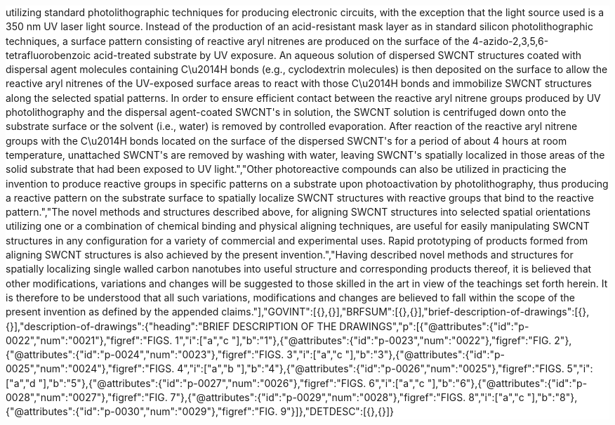 utilizing standard photolithographic techniques for producing electronic circuits, with the exception that the light source used is a 350 nm UV laser light source. Instead of the production of an acid-resistant mask layer as in standard silicon photolithographic techniques, a surface pattern consisting of reactive aryl nitrenes are produced on the surface of the 4-azido-2,3,5,6-tetrafluorobenzoic acid-treated substrate by UV exposure. An aqueous solution of dispersed SWCNT structures coated with dispersal agent molecules containing C\u2014H bonds (e.g., cyclodextrin molecules) is then deposited on the surface to allow the reactive aryl nitrenes of the UV-exposed surface areas to react with those C\u2014H bonds and immobilize SWCNT structures along the selected spatial patterns. In order to ensure efficient contact between the reactive aryl nitrene groups produced by UV photolithography and the dispersal agent-coated SWCNT's in solution, the SWCNT solution is centrifuged down onto the substrate surface or the solvent (i.e., water) is removed by controlled evaporation. After reaction of the reactive aryl nitrene groups with the C\u2014H bonds located on the surface of the dispersed SWCNT's for a period of about 4 hours at room temperature, unattached SWCNT's are removed by washing with water, leaving SWCNT's spatially localized in those areas of the solid substrate that had been exposed to UV light.","Other photoreactive compounds can also be utilized in practicing the invention to produce reactive groups in specific patterns on a substrate upon photoactivation by photolithography, thus producing a reactive pattern on the substrate surface to spatially localize SWCNT structures with reactive groups that bind to the reactive pattern.","The novel methods and structures described above, for aligning SWCNT structures into selected spatial orientations utilizing one or a combination of chemical binding and physical aligning techniques, are useful for easily manipulating SWCNT structures in any configuration for a variety of commercial and experimental uses. Rapid prototyping of products formed from aligning SWCNT structures is also achieved by the present invention.","Having described novel methods and structures for spatially localizing single walled carbon nanotubes into useful structure and corresponding products thereof, it is believed that other modifications, variations and changes will be suggested to those skilled in the art in view of the teachings set forth herein. It is therefore to be understood that all such variations, modifications and changes are believed to fall within the scope of the present invention as defined by the appended claims."],"GOVINT":[{},{}],"BRFSUM":[{},{}],"brief-description-of-drawings":[{},{}],"description-of-drawings":{"heading":"BRIEF DESCRIPTION OF THE DRAWINGS","p":[{"@attributes":{"id":"p-0022","num":"0021"},"figref":"FIGS. 1","i":["a","c "],"b":"1"},{"@attributes":{"id":"p-0023","num":"0022"},"figref":"FIG. 2"},{"@attributes":{"id":"p-0024","num":"0023"},"figref":"FIGS. 3","i":["a","c "],"b":"3"},{"@attributes":{"id":"p-0025","num":"0024"},"figref":"FIGS. 4","i":["a","b "],"b":"4"},{"@attributes":{"id":"p-0026","num":"0025"},"figref":"FIGS. 5","i":["a","d "],"b":"5"},{"@attributes":{"id":"p-0027","num":"0026"},"figref":"FIGS. 6","i":["a","c "],"b":"6"},{"@attributes":{"id":"p-0028","num":"0027"},"figref":"FIG. 7"},{"@attributes":{"id":"p-0029","num":"0028"},"figref":"FIGS. 8","i":["a","c "],"b":"8"},{"@attributes":{"id":"p-0030","num":"0029"},"figref":"FIG. 9"}]},"DETDESC":[{},{}]}
